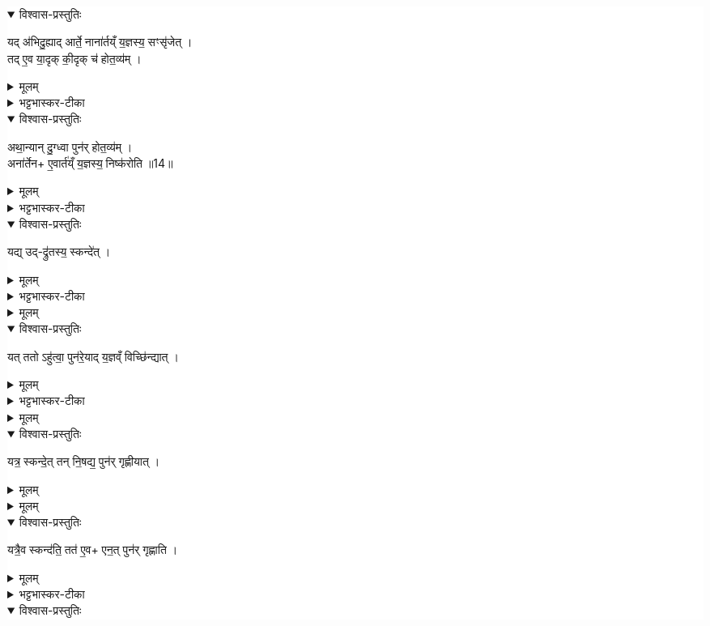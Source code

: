 <details open><summary>विश्वास-प्रस्तुतिः</summary>

यद् अ॑भिदु॒ह्याद् आर्ते॒ नाना॑र्तय्ँ य॒ज्ञस्य॒ सꣳसृ॑जेत् ।  
तद् ए॒व या॒दृक् की॒दृक् च॑ होत॒व्य॑म् ।  
</details>

<details><summary>मूलम्</summary></details>

<details><summary>भट्टभास्कर-टीका</summary></details>

<details open><summary>विश्वास-प्रस्तुतिः</summary>

अथा॒न्यान् दु॒ग्ध्वा पुन॑र् ‌होत॒व्य॑म् ।  
अना॑र्तेन+ ए॒वार्त॑य्ँ य॒ज्ञस्य॒ निष्क॑रोति ॥14॥  
</details>

<details><summary>मूलम्</summary></details>

<details><summary>भट्टभास्कर-टीका</summary></details>

<details open><summary>विश्वास-प्रस्तुतिः</summary>

यद्य् उद्-द्रु॑तस्य॒ स्कन्दे॑त् ।  
</details>

<details><summary>मूलम्</summary></details>

<details><summary>भट्टभास्कर-टीका</summary></details>


<details><summary>मूलम्</summary></details>

<details open><summary>विश्वास-प्रस्तुतिः</summary>

यत् ततो ऽहु॑त्वा॒ पुन॑रे॒याद् य॒ज्ञव्ँ  विच्छि॑न्द्यात् ।
</details>

<details><summary>मूलम्</summary></details>

<details><summary>भट्टभास्कर-टीका</summary></details>


<details><summary>मूलम्</summary></details>

<details open><summary>विश्वास-प्रस्तुतिः</summary>

यत्र॒ स्कन्दे॒त् तन् नि॒षद्य॒ पुन॑र् गृह्णीयात् ।  
</details>

<details><summary>मूलम्</summary></details>


<details><summary>मूलम्</summary></details>

<details open><summary>विश्वास-प्रस्तुतिः</summary>

यत्रै॒व स्कन्द॑ति॒ तत॑ ए॒व+ एन॒त् पुन॑र् गृह्णाति ।  
</details>

<details><summary>मूलम्</summary></details>

<details><summary>भट्टभास्कर-टीका</summary></details>

<details open><summary>विश्वास-प्रस्तुतिः</summary>
